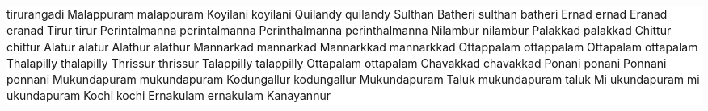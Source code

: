 tirurangadi
Malappuram
malappuram
Koyilani
koyilani
Quilandy
quilandy
Sulthan Batheri
sulthan batheri
Ernad
ernad
Eranad
eranad
Tirur
tirur
Perintalmanna
perintalmanna
Perinthalmanna
perinthalmanna
Nilambur
nilambur
Palakkad
palakkad
Chittur
chittur
Alatur
alatur
Alathur
alathur
Mannarkad
mannarkad
Mannarkkad
mannarkkad
Ottappalam
ottappalam
Ottapalam
ottapalam
Thalapilly
thalapilly
Thrissur
thrissur
Talappilly
talappilly
Ottapalam
ottapalam
Chavakkad
chavakkad
Ponani
ponani
Ponnani
ponnani
Mukundapuram
mukundapuram
Kodungallur
kodungallur
Mukundapuram Taluk
mukundapuram taluk
Mi ukundapuram
mi ukundapuram
Kochi
kochi
Ernakulam
ernakulam
Kanayannur